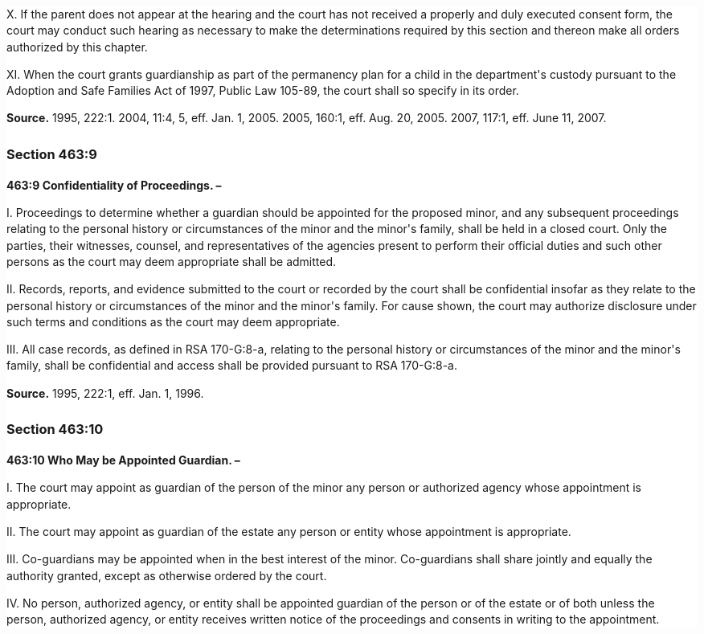  X. If the parent does not appear at the hearing and the court has
not received a properly and duly executed consent form, the court may
conduct such hearing as necessary to make the determinations required by
this section and thereon make all orders authorized by this chapter.
                                             
 XI. When the court grants guardianship as part of the permanency
plan for a child in the department's custody pursuant to the Adoption
and Safe Families Act of 1997, Public Law 105-89, the court shall so
specify in its order.

**Source.** 1995, 222:1. 2004, 11:4, 5, eff. Jan. 1, 2005. 2005, 160:1,
eff. Aug. 20, 2005. 2007, 117:1, eff. June 11, 2007.

### Section 463:9

 **463:9 Confidentiality of Proceedings. –**
                                             
 I. Proceedings to determine whether a guardian should be appointed
for the proposed minor, and any subsequent proceedings relating to the
personal history or circumstances of the minor and the minor's family,
shall be held in a closed court. Only the parties, their witnesses,
counsel, and representatives of the agencies present to perform their
official duties and such other persons as the court may deem appropriate
shall be admitted.
                                             
 II. Records, reports, and evidence submitted to the court or
recorded by the court shall be confidential insofar as they relate to
the personal history or circumstances of the minor and the minor's
family. For cause shown, the court may authorize disclosure under such
terms and conditions as the court may deem appropriate.
                                             
 III. All case records, as defined in RSA 170-G:8-a, relating to the
personal history or circumstances of the minor and the minor's family,
shall be confidential and access shall be provided pursuant to RSA
170-G:8-a.

**Source.** 1995, 222:1, eff. Jan. 1, 1996.

### Section 463:10

 **463:10 Who May be Appointed Guardian. –**
                                             
 I. The court may appoint as guardian of the person of the minor any
person or authorized agency whose appointment is appropriate.
                                             
 II. The court may appoint as guardian of the estate any person or
entity whose appointment is appropriate.
                                             
 III. Co-guardians may be appointed when in the best interest of the
minor. Co-guardians shall share jointly and equally the authority
granted, except as otherwise ordered by the court.
                                             
 IV. No person, authorized agency, or entity shall be appointed
guardian of the person or of the estate or of both unless the person,
authorized agency, or entity receives written notice of the proceedings
and consents in writing to the appointment.
